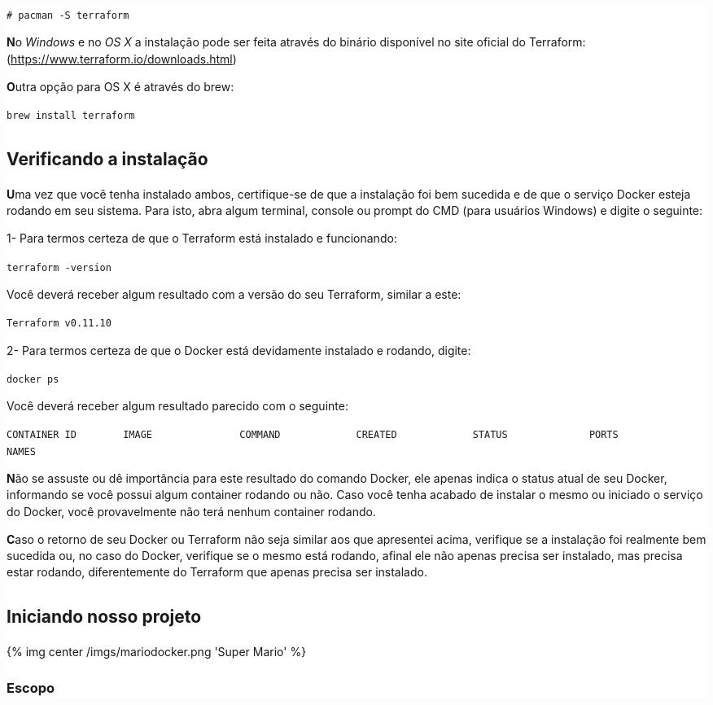 ```
# pacman -S terraform
```

**N**o *Windows* e no *OS X* a instalação pode ser feita através do binário disponível no site oficial do Terraform: (https://www.terraform.io/downloads.html)

**O**utra opção para OS X é através do brew:

```
brew install terraform
```

## Verificando a instalação ##

**U**ma vez que você tenha instalado ambos, certifique-se de que a instalação foi bem sucedida e de que o serviço Docker esteja rodando em seu sistema. Para isto, abra algum terminal, console ou prompt do CMD (para usuários Windows) e digite o seguinte:

1- Para termos certeza de que o Terraform está instalado e funcionando:
```
terraform -version
```

Você deverá receber algum resultado com a versão do seu Terraform, similar a este:

```
Terraform v0.11.10
```

2- Para termos certeza de que o Docker está devidamente instalado e rodando, digite:
```
docker ps
```

Você deverá receber algum resultado parecido com o seguinte:

```
CONTAINER ID        IMAGE               COMMAND             CREATED             STATUS              PORTS               NAMES
```

**N**ão se assuste ou dê importância para este resultado do comando Docker, ele apenas indica o status atual de seu Docker, informando se você possui algum container rodando ou não. Caso você tenha acabado de instalar o mesmo ou iniciado o serviço do Docker, você provavelmente não terá nenhum container rodando.

**C**aso o retorno de seu Docker ou Terraform não seja similar aos que apresentei acima, verifique se a instalação foi realmente bem sucedida ou, no caso do Docker, verifique se o mesmo está rodando, afinal ele não apenas precisa ser instalado, mas precisa estar rodando, diferentemente do Terraform que apenas precisa ser instalado.

## Iniciando nosso projeto ##

{% img center /imgs/mariodocker.png 'Super Mario' %}

### Escopo ###

